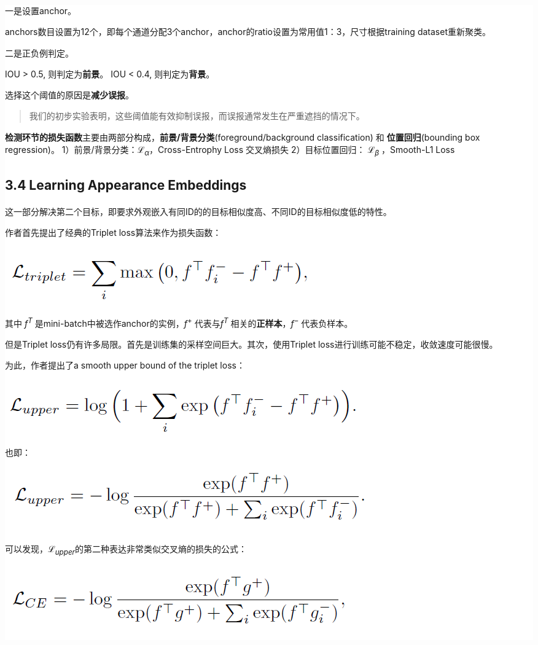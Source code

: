 一是设置anchor。

anchors数目设置为12个，即每个通道分配3个anchor，anchor的ratio设置为常用值1：3，尺寸根据training dataset重新聚类。

二是正负例判定。

IOU > 0.5, 则判定为**前景**。
IOU < 0.4, 则判定为**背景**。

选择这个阈值的原因是**减少误报**。

> 我们的初步实验表明，这些阈值能有效抑制误报，而误报通常发生在严重遮挡的情况下。

**检测环节的损失函数**主要由两部分构成，**前景/背景分类**(foreground/background classification) 和 **位置回归**(bounding box regression)。
1）前景/背景分类：$\mathcal L_\alpha$，Cross-Entrophy Loss 交叉熵损失
2）目标位置回归： $\mathcal L_\beta$ ，Smooth-L1 Loss

## 3.4 Learning Appearance Embeddings

这一部分解决第二个目标，即要求外观嵌入有同ID的的目标相似度高、不同ID的目标相似度低的特性。

作者首先提出了经典的Triplet loss算法来作为损失函数：

![](.\Picture\JDE\Triplet.png)

其中 $f^T$ 是mini-batch中被选作anchor的实例，$f^+$ 代表与$f^T$ 相关的**正样本**，$f^-$ 代表负样本。

但是Triplet loss仍有许多局限。首先是训练集的采样空间巨大。其次，使用Triplet loss进行训练可能不稳定，收敛速度可能很慢。

为此，作者提出了a smooth upper bound of the triplet loss：

![](.\Picture\JDE\Triplet_smooth_upper_bound_1.png)

也即：

![](.\Picture\JDE\Triplet_smooth_upper_bound_2.png)

可以发现，$\mathcal L_{upper}$的第二种表达非常类似交叉熵的损失的公式：

![](.\Picture\JDE\Cross_Entropy.png)
